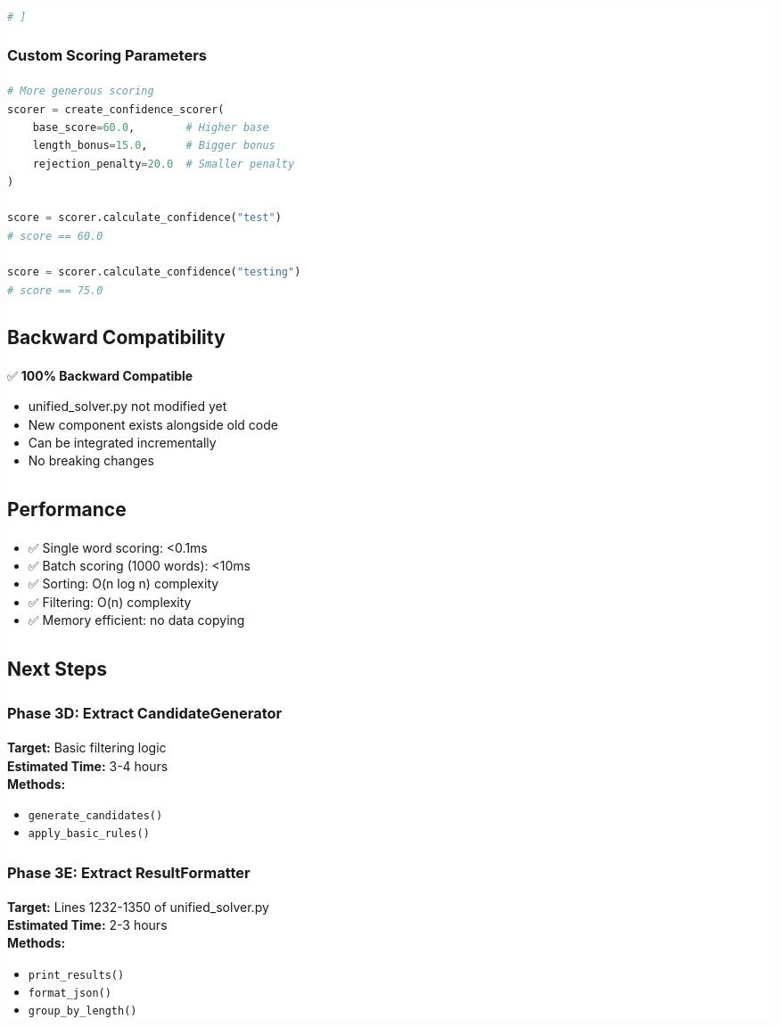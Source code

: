 ```python
# ]
```

### Custom Scoring Parameters
```python
# More generous scoring
scorer = create_confidence_scorer(
    base_score=60.0,        # Higher base
    length_bonus=15.0,      # Bigger bonus
    rejection_penalty=20.0  # Smaller penalty
)

score = scorer.calculate_confidence("test")
# score == 60.0

score = scorer.calculate_confidence("testing")
# score == 75.0
```

## Backward Compatibility

✅ **100% Backward Compatible**
- unified_solver.py not modified yet
- New component exists alongside old code
- Can be integrated incrementally
- No breaking changes

## Performance

- ✅ Single word scoring: <0.1ms
- ✅ Batch scoring (1000 words): <10ms
- ✅ Sorting: O(n log n) complexity
- ✅ Filtering: O(n) complexity
- ✅ Memory efficient: no data copying

## Next Steps

### Phase 3D: Extract CandidateGenerator
**Target:** Basic filtering logic  
**Estimated Time:** 3-4 hours  
**Methods:**
- `generate_candidates()`
- `apply_basic_rules()`

### Phase 3E: Extract ResultFormatter
**Target:** Lines 1232-1350 of unified_solver.py  
**Estimated Time:** 2-3 hours  
**Methods:**
- `print_results()`
- `format_json()`
- `group_by_length()`
